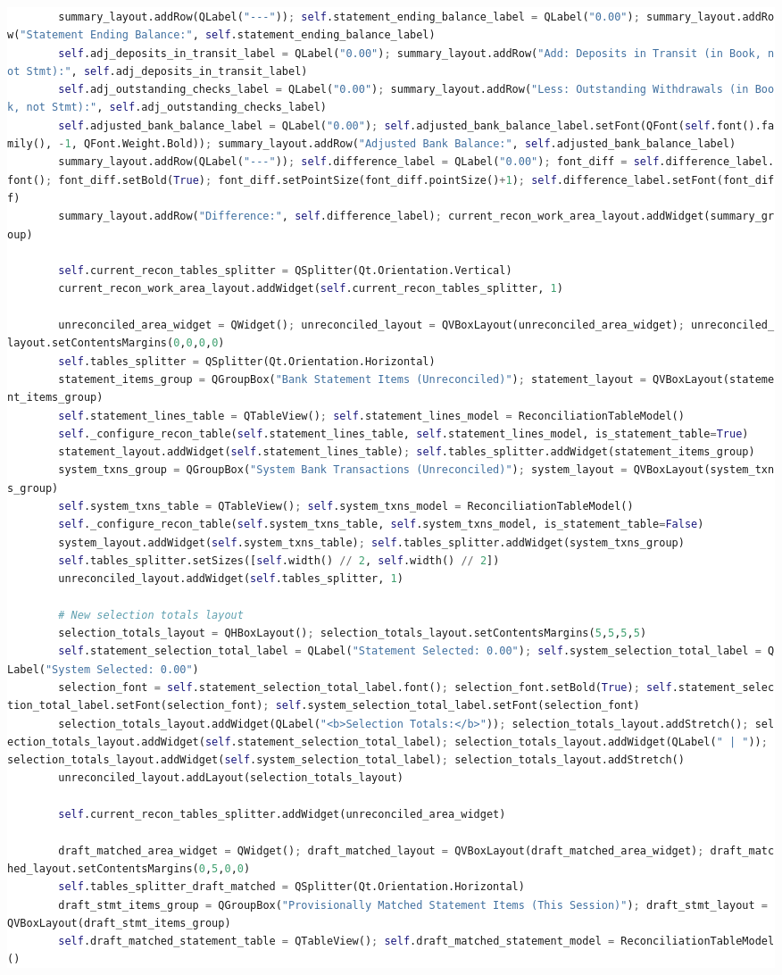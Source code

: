 ```py
        summary_layout.addRow(QLabel("---")); self.statement_ending_balance_label = QLabel("0.00"); summary_layout.addRow("Statement Ending Balance:", self.statement_ending_balance_label)
        self.adj_deposits_in_transit_label = QLabel("0.00"); summary_layout.addRow("Add: Deposits in Transit (in Book, not Stmt):", self.adj_deposits_in_transit_label)
        self.adj_outstanding_checks_label = QLabel("0.00"); summary_layout.addRow("Less: Outstanding Withdrawals (in Book, not Stmt):", self.adj_outstanding_checks_label)
        self.adjusted_bank_balance_label = QLabel("0.00"); self.adjusted_bank_balance_label.setFont(QFont(self.font().family(), -1, QFont.Weight.Bold)); summary_layout.addRow("Adjusted Bank Balance:", self.adjusted_bank_balance_label)
        summary_layout.addRow(QLabel("---")); self.difference_label = QLabel("0.00"); font_diff = self.difference_label.font(); font_diff.setBold(True); font_diff.setPointSize(font_diff.pointSize()+1); self.difference_label.setFont(font_diff)
        summary_layout.addRow("Difference:", self.difference_label); current_recon_work_area_layout.addWidget(summary_group)

        self.current_recon_tables_splitter = QSplitter(Qt.Orientation.Vertical)
        current_recon_work_area_layout.addWidget(self.current_recon_tables_splitter, 1)

        unreconciled_area_widget = QWidget(); unreconciled_layout = QVBoxLayout(unreconciled_area_widget); unreconciled_layout.setContentsMargins(0,0,0,0)
        self.tables_splitter = QSplitter(Qt.Orientation.Horizontal)
        statement_items_group = QGroupBox("Bank Statement Items (Unreconciled)"); statement_layout = QVBoxLayout(statement_items_group)
        self.statement_lines_table = QTableView(); self.statement_lines_model = ReconciliationTableModel()
        self._configure_recon_table(self.statement_lines_table, self.statement_lines_model, is_statement_table=True)
        statement_layout.addWidget(self.statement_lines_table); self.tables_splitter.addWidget(statement_items_group)
        system_txns_group = QGroupBox("System Bank Transactions (Unreconciled)"); system_layout = QVBoxLayout(system_txns_group)
        self.system_txns_table = QTableView(); self.system_txns_model = ReconciliationTableModel()
        self._configure_recon_table(self.system_txns_table, self.system_txns_model, is_statement_table=False)
        system_layout.addWidget(self.system_txns_table); self.tables_splitter.addWidget(system_txns_group)
        self.tables_splitter.setSizes([self.width() // 2, self.width() // 2])
        unreconciled_layout.addWidget(self.tables_splitter, 1)
        
        # New selection totals layout
        selection_totals_layout = QHBoxLayout(); selection_totals_layout.setContentsMargins(5,5,5,5)
        self.statement_selection_total_label = QLabel("Statement Selected: 0.00"); self.system_selection_total_label = QLabel("System Selected: 0.00")
        selection_font = self.statement_selection_total_label.font(); selection_font.setBold(True); self.statement_selection_total_label.setFont(selection_font); self.system_selection_total_label.setFont(selection_font)
        selection_totals_layout.addWidget(QLabel("<b>Selection Totals:</b>")); selection_totals_layout.addStretch(); selection_totals_layout.addWidget(self.statement_selection_total_label); selection_totals_layout.addWidget(QLabel(" | ")); selection_totals_layout.addWidget(self.system_selection_total_label); selection_totals_layout.addStretch()
        unreconciled_layout.addLayout(selection_totals_layout)
        
        self.current_recon_tables_splitter.addWidget(unreconciled_area_widget)
        
        draft_matched_area_widget = QWidget(); draft_matched_layout = QVBoxLayout(draft_matched_area_widget); draft_matched_layout.setContentsMargins(0,5,0,0)
        self.tables_splitter_draft_matched = QSplitter(Qt.Orientation.Horizontal)
        draft_stmt_items_group = QGroupBox("Provisionally Matched Statement Items (This Session)"); draft_stmt_layout = QVBoxLayout(draft_stmt_items_group)
        self.draft_matched_statement_table = QTableView(); self.draft_matched_statement_model = ReconciliationTableModel()
```